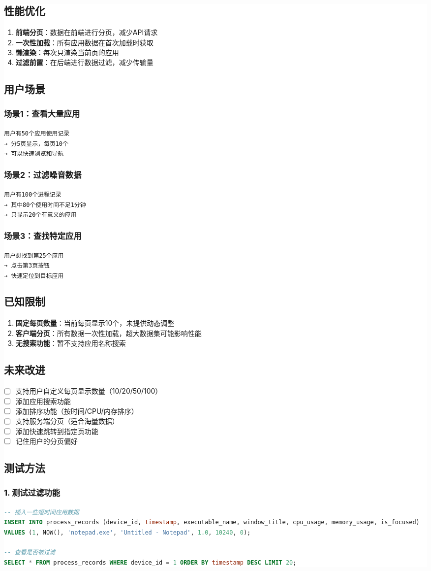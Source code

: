 ## 性能优化

1. **前端分页**：数据在前端进行分页，减少API请求
2. **一次性加载**：所有应用数据在首次加载时获取
3. **懒渲染**：每次只渲染当前页的应用
4. **过滤前置**：在后端进行数据过滤，减少传输量

## 用户场景

### 场景1：查看大量应用
```
用户有50个应用使用记录
→ 分5页显示，每页10个
→ 可以快速浏览和导航
```

### 场景2：过滤噪音数据
```
用户有100个进程记录
→ 其中80个使用时间不足1分钟
→ 只显示20个有意义的应用
```

### 场景3：查找特定应用
```
用户想找到第25个应用
→ 点击第3页按钮
→ 快速定位到目标应用
```

## 已知限制

1. **固定每页数量**：当前每页显示10个，未提供动态调整
2. **客户端分页**：所有数据一次性加载，超大数据集可能影响性能
3. **无搜索功能**：暂不支持应用名称搜索

## 未来改进

- [ ] 支持用户自定义每页显示数量（10/20/50/100）
- [ ] 添加应用搜索功能
- [ ] 添加排序功能（按时间/CPU/内存排序）
- [ ] 支持服务端分页（适合海量数据）
- [ ] 添加快速跳转到指定页功能
- [ ] 记住用户的分页偏好

## 测试方法

### 1. 测试过滤功能
```sql
-- 插入一些短时间应用数据
INSERT INTO process_records (device_id, timestamp, executable_name, window_title, cpu_usage, memory_usage, is_focused)
VALUES (1, NOW(), 'notepad.exe', 'Untitled - Notepad', 1.0, 10240, 0);

-- 查看是否被过滤
SELECT * FROM process_records WHERE device_id = 1 ORDER BY timestamp DESC LIMIT 20;
```
